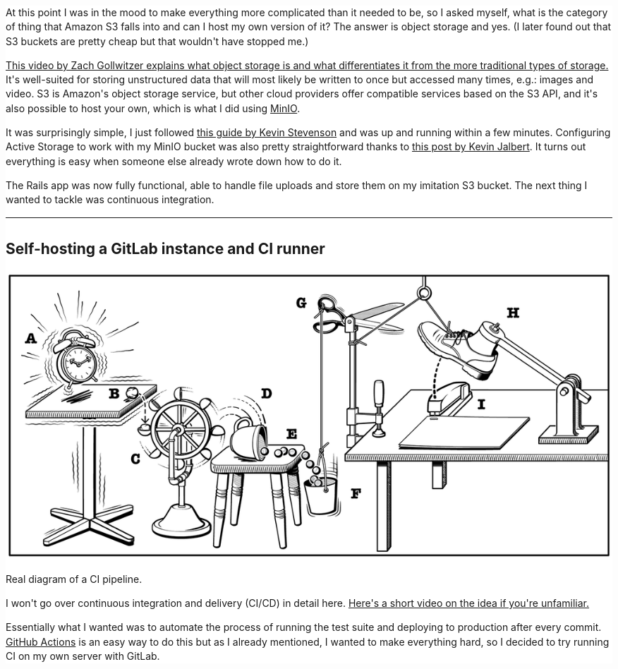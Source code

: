 At this point I was in the mood to make everything more complicated than it needed to be, so I asked myself, what is the category of thing that Amazon S3 falls into and can I host my own version of it? The answer is object storage and yes. (I later found out that S3 buckets are pretty cheap but that wouldn't have stopped me.)

[This video by Zach Gollwitzer explains what object storage is and what differentiates it from the more traditional types of storage.](https://www.youtube.com/watch?v=3r9RGJ0_Bls&t=1468s) It's well-suited for storing unstructured data that will most likely be written to once but accessed many times, e.g.: images and video. S3 is Amazon's object storage service, but other cloud providers offer compatible services based on the S3 API, and it's also possible to host your own, which is what I did using [MinIO](https://min.io).

It was surprisingly simple, I just followed [this guide by Kevin Stevenson](https://gist.github.com/kstevenson722/e7978a75aec25feaa6ad0965ec313e2d) and was up and running within a few minutes. Configuring Active Storage to work with my MinIO bucket was also pretty straightforward thanks to [this post by Kevin Jalbert](https://kevinjalbert.com/rails-activestorage-configuration-for-minio/). It turns out everything is easy when someone else already wrote down how to do it.

The Rails app was now fully functional, able to handle file uploads and store them on my imitation S3 bucket. The next thing I wanted to tackle was continuous integration.

---

## Self-hosting a GitLab instance and CI runner


![](/assets/rube-goldberg.png)
<div	 class="caption">Real diagram of a CI pipeline.</div>

I won't go over continuous integration and delivery (CI/CD) in detail here. [Here's a short video on the idea if you're unfamiliar.](https://www.youtube.com/watch?v=scEDHsr3APg) 

Essentially what I wanted was to automate the process of running the test suite and deploying to production after every commit. [GitHub Actions](https://github.com/features/actions) is an easy way to do this but as I already mentioned, I wanted to make everything hard, so I decided to try running CI on my own server with GitLab.
